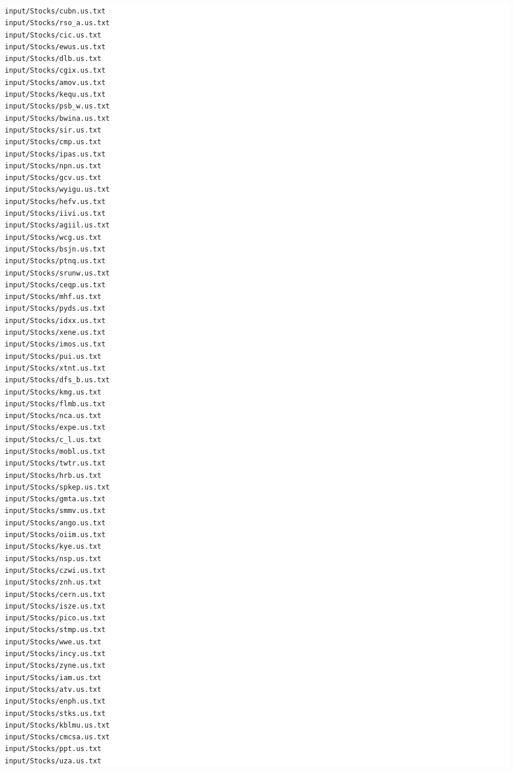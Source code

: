     input/Stocks/cubn.us.txt
    input/Stocks/rso_a.us.txt
    input/Stocks/cic.us.txt
    input/Stocks/ewus.us.txt
    input/Stocks/dlb.us.txt
    input/Stocks/cgix.us.txt
    input/Stocks/amov.us.txt
    input/Stocks/kequ.us.txt
    input/Stocks/psb_w.us.txt
    input/Stocks/bwina.us.txt
    input/Stocks/sir.us.txt
    input/Stocks/cmp.us.txt
    input/Stocks/ipas.us.txt
    input/Stocks/npn.us.txt
    input/Stocks/gcv.us.txt
    input/Stocks/wyigu.us.txt
    input/Stocks/hefv.us.txt
    input/Stocks/iivi.us.txt
    input/Stocks/agiil.us.txt
    input/Stocks/wcg.us.txt
    input/Stocks/bsjn.us.txt
    input/Stocks/ptnq.us.txt
    input/Stocks/srunw.us.txt
    input/Stocks/ceqp.us.txt
    input/Stocks/mhf.us.txt
    input/Stocks/pyds.us.txt
    input/Stocks/idxx.us.txt
    input/Stocks/xene.us.txt
    input/Stocks/imos.us.txt
    input/Stocks/pui.us.txt
    input/Stocks/xtnt.us.txt
    input/Stocks/dfs_b.us.txt
    input/Stocks/kmg.us.txt
    input/Stocks/flmb.us.txt
    input/Stocks/nca.us.txt
    input/Stocks/expe.us.txt
    input/Stocks/c_l.us.txt
    input/Stocks/mobl.us.txt
    input/Stocks/twtr.us.txt
    input/Stocks/hrb.us.txt
    input/Stocks/spkep.us.txt
    input/Stocks/gmta.us.txt
    input/Stocks/smmv.us.txt
    input/Stocks/ango.us.txt
    input/Stocks/oiim.us.txt
    input/Stocks/kye.us.txt
    input/Stocks/nsp.us.txt
    input/Stocks/czwi.us.txt
    input/Stocks/znh.us.txt
    input/Stocks/cern.us.txt
    input/Stocks/isze.us.txt
    input/Stocks/pico.us.txt
    input/Stocks/stmp.us.txt
    input/Stocks/wwe.us.txt
    input/Stocks/incy.us.txt
    input/Stocks/zyne.us.txt
    input/Stocks/iam.us.txt
    input/Stocks/atv.us.txt
    input/Stocks/enph.us.txt
    input/Stocks/stks.us.txt
    input/Stocks/kblmu.us.txt
    input/Stocks/cmcsa.us.txt
    input/Stocks/ppt.us.txt
    input/Stocks/uza.us.txt